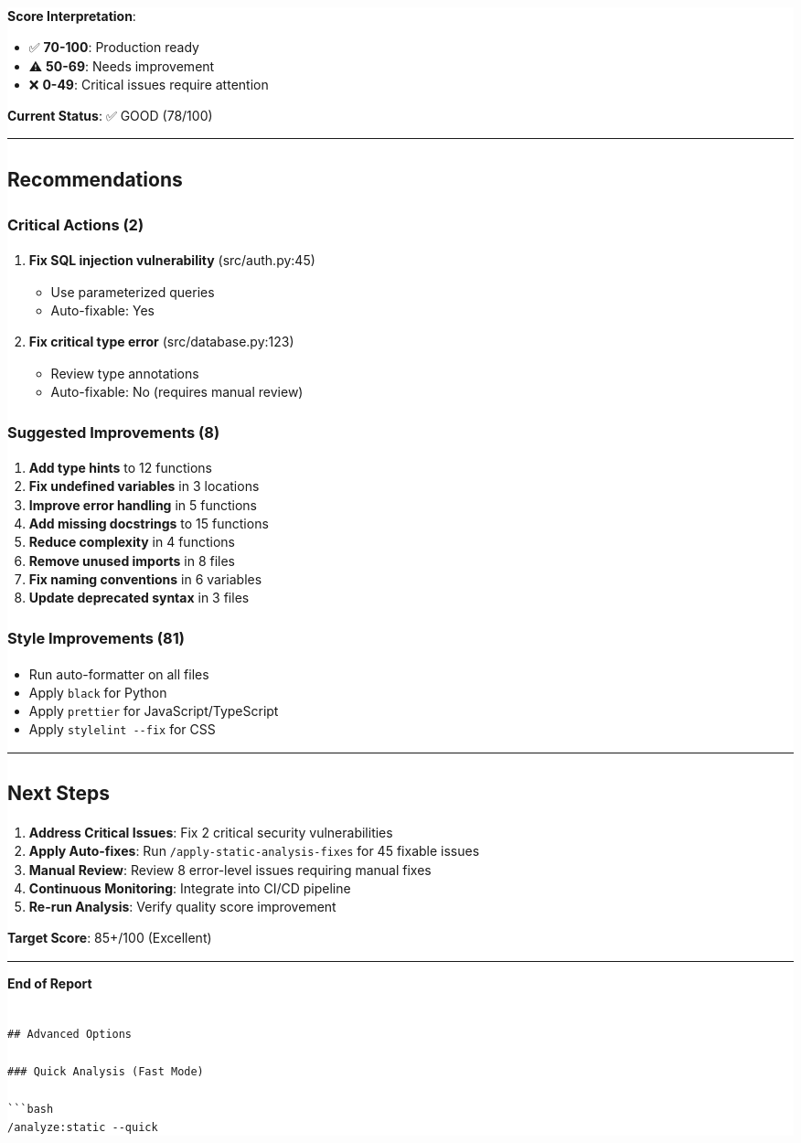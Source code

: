 **Score Interpretation**:
- ✅ **70-100**: Production ready
- ⚠️ **50-69**: Needs improvement
- ❌ **0-49**: Critical issues require attention

**Current Status**: ✅ GOOD (78/100)

---

## Recommendations

### Critical Actions (2)
1. **Fix SQL injection vulnerability** (src/auth.py:45)
   - Use parameterized queries
   - Auto-fixable: Yes

2. **Fix critical type error** (src/database.py:123)
   - Review type annotations
   - Auto-fixable: No (requires manual review)

### Suggested Improvements (8)
1. **Add type hints** to 12 functions
2. **Fix undefined variables** in 3 locations
3. **Improve error handling** in 5 functions
4. **Add missing docstrings** to 15 functions
5. **Reduce complexity** in 4 functions
6. **Remove unused imports** in 8 files
7. **Fix naming conventions** in 6 variables
8. **Update deprecated syntax** in 3 files

### Style Improvements (81)
- Run auto-formatter on all files
- Apply `black` for Python
- Apply `prettier` for JavaScript/TypeScript
- Apply `stylelint --fix` for CSS

---

## Next Steps

1. **Address Critical Issues**: Fix 2 critical security vulnerabilities
2. **Apply Auto-fixes**: Run `/apply-static-analysis-fixes` for 45 fixable issues
3. **Manual Review**: Review 8 error-level issues requiring manual fixes
4. **Continuous Monitoring**: Integrate into CI/CD pipeline
5. **Re-run Analysis**: Verify quality score improvement

**Target Score**: 85+/100 (Excellent)

---

**End of Report**
```

## Advanced Options

### Quick Analysis (Fast Mode)

```bash
/analyze:static --quick
```
